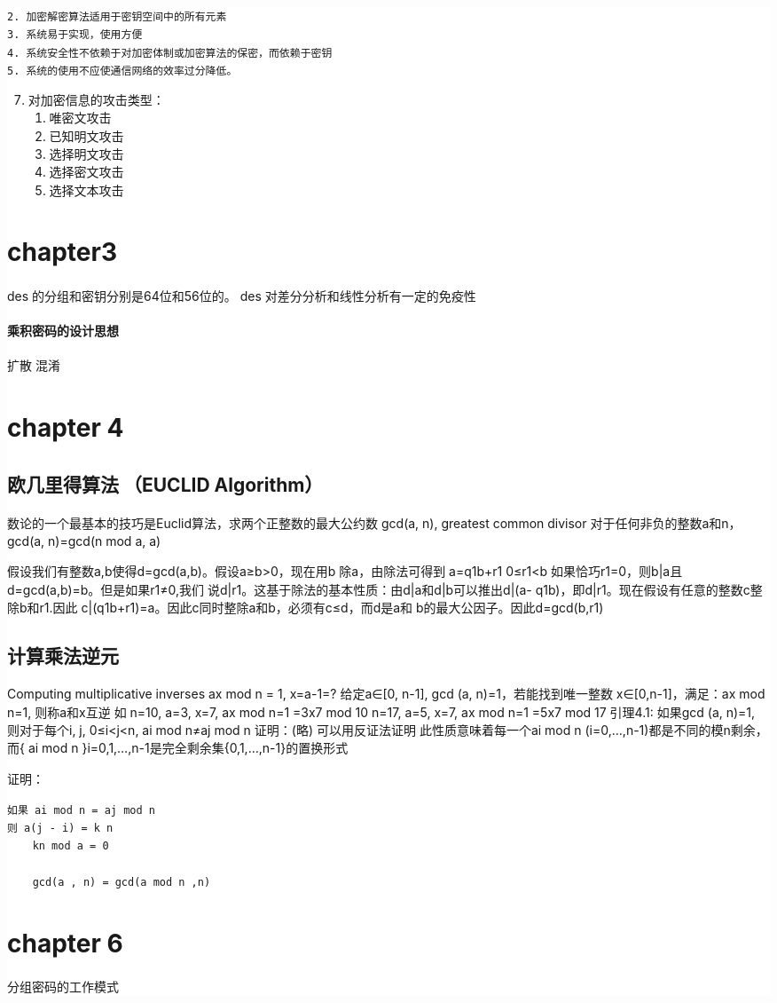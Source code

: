 	2. 加密解密算法适用于密钥空间中的所有元素
	3. 系统易于实现，使用方便
	4. 系统安全性不依赖于对加密体制或加密算法的保密，而依赖于密钥
	5. 系统的使用不应使通信网络的效率过分降低。
	
7. 对加密信息的攻击类型：
	1. 唯密文攻击
	2. 已知明文攻击
	3. 选择明文攻击
	4. 选择密文攻击
	5. 选择文本攻击
	
# chapter3
des 的分组和密钥分别是64位和56位的。
des 对差分分析和线性分析有一定的免疫性
#### 乘积密码的设计思想
扩散
混淆

# chapter 4
## 欧几里得算法 （EUCLID Algorithm）
数论的一个最基本的技巧是Euclid算法，求两个正整数的最大公约数 gcd(a, n), greatest common divisor
       对于任何非负的整数a和n，gcd(a, n)=gcd(n mod a, a)

假设我们有整数a,b使得d=gcd(a,b)。假设a≥b>0，现在用b
除a，由除法可得到
a=q1b+r1    0≤r1<b
如果恰巧r1=0，则b|a且d=gcd(a,b)=b。但是如果r1≠0,我们
说d|r1。这基于除法的基本性质：由d|a和d|b可以推出d|(a-
q1b)，即d|r1。现在假设有任意的整数c整除b和r1.因此
c|(q1b+r1)=a。因此c同时整除a和b，必须有c≤d，而d是a和
b的最大公因子。因此d=gcd(b,r1)

## 计算乘法逆元
  Computing multiplicative inverses
	      ax mod n = 1, x=a-1=?
    	给定a∈[0, n-1], gcd (a, n)=1，若能找到唯一整数
    x∈[0,n-1]，满足：ax mod n=1, 则称a和x互逆
	如 n=10, a=3, x=7, ax mod n=1 =3x7 mod 10
        n=17, a=5, x=7, ax mod n=1 =5x7 mod 17
	引理4.1: 如果gcd (a, n)=1, 则对于每个i, j, 0≤i<j<n,
			ai mod n≠aj mod n 
	证明：(略) 可以用反证法证明
	      此性质意味着每一个ai mod n (i=0,…,n-1)都是不同的模n剩余，而{ ai mod n }i=0,1,…,n-1是完全剩余集{0,1,…,n-1}的置换形式
	      
证明：

```
如果 ai mod n = aj mod n 
则 a(j - i) = k n
	kn mod a = 0
	
	gcd(a , n) = gcd(a mod n ,n)
```
# chapter 6
分组密码的工作模式
